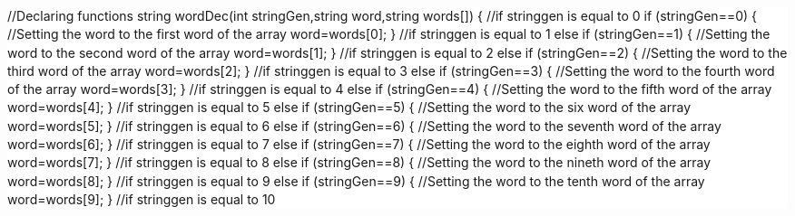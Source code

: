 //Declaring functions
string wordDec(int stringGen,string word,string words[])
{
	//if stringgen is equal to 0
	if (stringGen==0)
		{
			//Setting the word to the first word of the array
			word=words[0];
		}
		//if stringgen is equal to 1
		else if (stringGen==1)
		{
			//Setting the word to the second word of the array
			word=words[1];
		}
		//if stringgen is equal to 2
		else if (stringGen==2)
		{
			//Setting the word to the third word of the array
			word=words[2];
		}
		//if stringgen is equal to 3
		else if (stringGen==3)
		{
			//Setting the word to the fourth word of the array
			word=words[3];
		}
		//if stringgen is equal to 4
		else if (stringGen==4)
		{
			//Setting the word to the fifth word of the array
			word=words[4];
		}
		//if stringgen is equal to 5
		else if (stringGen==5)
		{
			//Setting the word to the six word of the array
			word=words[5];
		}
		//if stringgen is equal to 6
		else if (stringGen==6)
		{
			//Setting the word to the seventh word of the array
			word=words[6];
		}
		//if stringgen is equal to 7
		else if (stringGen==7)
		{
			//Setting the word to the eighth word of the array
			word=words[7];
		}
		//if stringgen is equal to 8
		else if (stringGen==8)
		{
			//Setting the word to the nineth word of the array
			word=words[8];
		}
		//if stringgen is equal to 9
		else if (stringGen==9)
		{
			//Setting the word to the tenth word of the array
			word=words[9];
		}
		//if stringgen is equal to 10